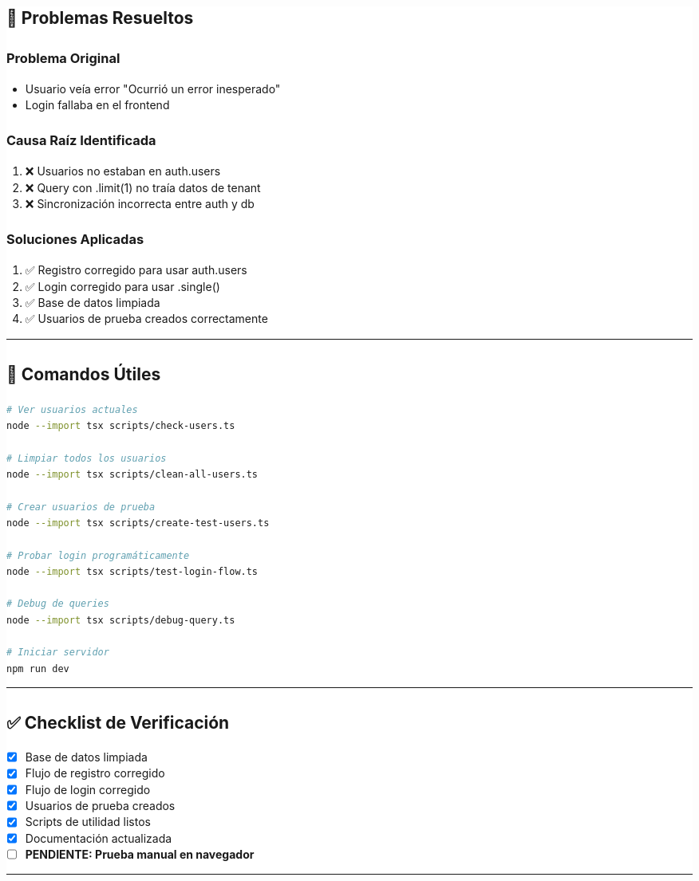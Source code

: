 
## 🚨 Problemas Resueltos

### Problema Original
- Usuario veía error "Ocurrió un error inesperado"
- Login fallaba en el frontend

### Causa Raíz Identificada
1. ❌ Usuarios no estaban en auth.users
2. ❌ Query con .limit(1) no traía datos de tenant
3. ❌ Sincronización incorrecta entre auth y db

### Soluciones Aplicadas
1. ✅ Registro corregido para usar auth.users
2. ✅ Login corregido para usar .single()
3. ✅ Base de datos limpiada
4. ✅ Usuarios de prueba creados correctamente

---

## 📝 Comandos Útiles

```bash
# Ver usuarios actuales
node --import tsx scripts/check-users.ts

# Limpiar todos los usuarios
node --import tsx scripts/clean-all-users.ts

# Crear usuarios de prueba
node --import tsx scripts/create-test-users.ts

# Probar login programáticamente
node --import tsx scripts/test-login-flow.ts

# Debug de queries
node --import tsx scripts/debug-query.ts

# Iniciar servidor
npm run dev
```

---

## ✅ Checklist de Verificación

- [x] Base de datos limpiada
- [x] Flujo de registro corregido
- [x] Flujo de login corregido  
- [x] Usuarios de prueba creados
- [x] Scripts de utilidad listos
- [x] Documentación actualizada
- [ ] **PENDIENTE: Prueba manual en navegador**

---